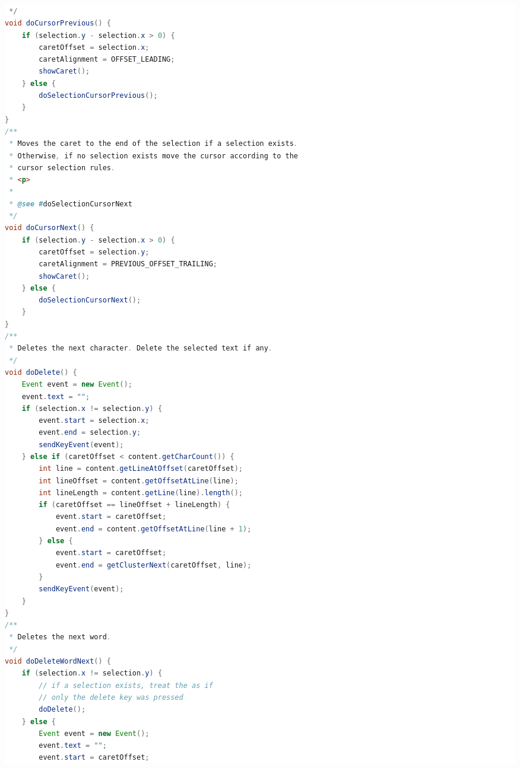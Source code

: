 ```java
 */
void doCursorPrevious() {
	if (selection.y - selection.x > 0) {
		caretOffset = selection.x;
		caretAlignment = OFFSET_LEADING;
		showCaret();
	} else {
		doSelectionCursorPrevious();
	}
}
/**
 * Moves the caret to the end of the selection if a selection exists.
 * Otherwise, if no selection exists move the cursor according to the 
 * cursor selection rules.
 * <p>
 *
 * @see #doSelectionCursorNext
 */
void doCursorNext() {
	if (selection.y - selection.x > 0) {
		caretOffset = selection.y;
		caretAlignment = PREVIOUS_OFFSET_TRAILING;
		showCaret();
	} else {
		doSelectionCursorNext();
	}
}
/**
 * Deletes the next character. Delete the selected text if any.
 */
void doDelete() {
	Event event = new Event();
	event.text = "";
	if (selection.x != selection.y) {
		event.start = selection.x;
		event.end = selection.y;
		sendKeyEvent(event);
	} else if (caretOffset < content.getCharCount()) {
		int line = content.getLineAtOffset(caretOffset);
		int lineOffset = content.getOffsetAtLine(line);
		int lineLength = content.getLine(line).length();
		if (caretOffset == lineOffset + lineLength) {
			event.start = caretOffset;
			event.end = content.getOffsetAtLine(line + 1);
		} else {
			event.start = caretOffset;
			event.end = getClusterNext(caretOffset, line);
		}
		sendKeyEvent(event);
	}
}
/**
 * Deletes the next word.
 */
void doDeleteWordNext() {
	if (selection.x != selection.y) {
		// if a selection exists, treat the as if 
		// only the delete key was pressed
		doDelete();
	} else {
		Event event = new Event();
		event.text = "";
		event.start = caretOffset;
```